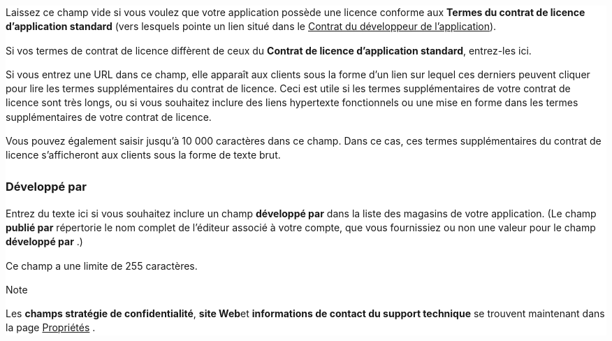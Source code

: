 Laissez ce champ vide si vous voulez que votre application possède une licence conforme aux **Termes du contrat de licence d’application standard** (vers lesquels pointe un lien situé dans le [Contrat du développeur de l’application](https://docs.microsoft.com/legal/windows/agreements/app-developer-agreement)).

Si vos termes de contrat de licence diffèrent de ceux du **Contrat de licence d’application standard**, entrez-les ici.

Si vous entrez une URL dans ce champ, elle apparaît aux clients sous la forme d’un lien sur lequel ces derniers peuvent cliquer pour lire les termes supplémentaires du contrat de licence. Ceci est utile si les termes supplémentaires de votre contrat de licence sont très longs, ou si vous souhaitez inclure des liens hypertexte fonctionnels ou une mise en forme dans les termes supplémentaires de votre contrat de licence.

Vous pouvez également saisir jusqu’à 10 000 caractères dans ce champ. Dans ce cas, ces termes supplémentaires du contrat de licence s’afficheront aux clients sous la forme de texte brut.

### <a name="developed-by"></a>Développé par

Entrez du texte ici si vous souhaitez inclure un champ **développé par** dans la liste des magasins de votre application. (Le champ **publié par** répertorie le nom complet de l’éditeur associé à votre compte, que vous fournissiez ou non une valeur pour le champ **développé par** .)

Ce champ a une limite de 255 caractères.
 
<a name="privacy-policy"></a>

> [!NOTE]
> Les **champs stratégie de confidentialité**, **site Web**et **informations de contact du support technique** se trouvent maintenant dans la page [Propriétés](enter-app-properties.md) .
